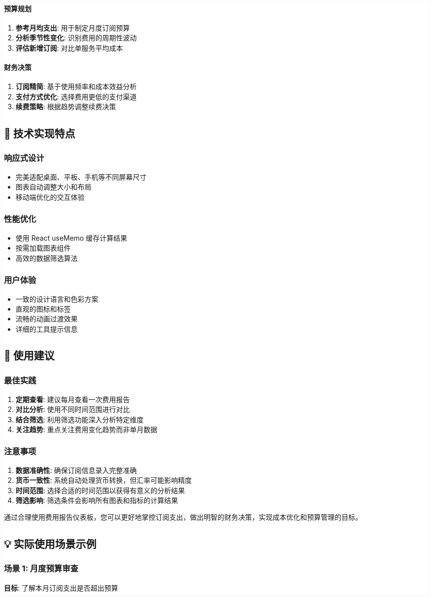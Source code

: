#### 预算规划
1. **参考月均支出**: 用于制定月度订阅预算
2. **分析季节性变化**: 识别费用的周期性波动
3. **评估新增订阅**: 对比单服务平均成本

#### 财务决策
1. **订阅精简**: 基于使用频率和成本效益分析
2. **支付方式优化**: 选择费用更低的支付渠道
3. **续费策略**: 根据趋势调整续费决策

## 🔧 技术实现特点

### 响应式设计
- 完美适配桌面、平板、手机等不同屏幕尺寸
- 图表自动调整大小和布局
- 移动端优化的交互体验

### 性能优化
- 使用 React useMemo 缓存计算结果
- 按需加载图表组件
- 高效的数据筛选算法

### 用户体验
- 一致的设计语言和色彩方案
- 直观的图标和标签
- 流畅的动画过渡效果
- 详细的工具提示信息

## 📝 使用建议

### 最佳实践
1. **定期查看**: 建议每月查看一次费用报告
2. **对比分析**: 使用不同时间范围进行对比
3. **结合筛选**: 利用筛选功能深入分析特定维度
4. **关注趋势**: 重点关注费用变化趋势而非单月数据

### 注意事项
1. **数据准确性**: 确保订阅信息录入完整准确
2. **货币一致性**: 系统自动处理货币转换，但汇率可能影响精度
3. **时间范围**: 选择合适的时间范围以获得有意义的分析结果
4. **筛选影响**: 筛选条件会影响所有图表和指标的计算结果

通过合理使用费用报告仪表板，您可以更好地掌控订阅支出，做出明智的财务决策，实现成本优化和预算管理的目标。

## 💡 实际使用场景示例

### 场景 1: 月度预算审查
**目标**: 了解本月订阅支出是否超出预算
